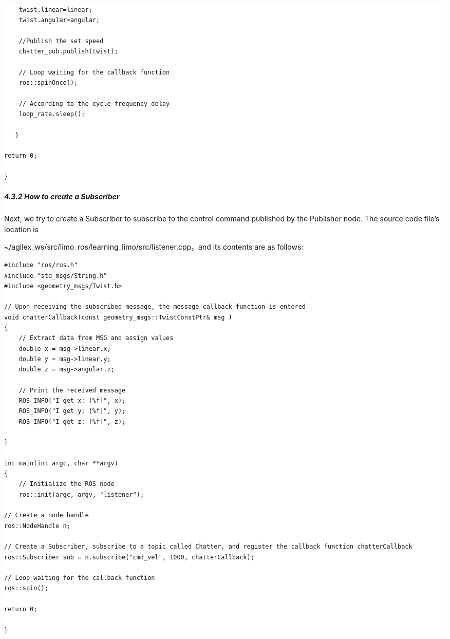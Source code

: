 ```
    twist.linear=linear;
    twist.angular=angular;

	//Publish the set speed
    chatter_pub.publish(twist);

    // Loop waiting for the callback function
    ros::spinOnce();

    // According to the cycle frequency delay
    loop_rate.sleep();

   }

return 0;

}

```

##### 4.3.2 How to create a Subscriber

Next, we try to create a Subscriber to subscribe to the control command published by the Publisher node. The source code file’s location is

~/agilex_ws/src/limo_ros/learning_limo/src/listener.cpp，and its contents are as follows:

```
#include "ros/ros.h"
#include "std_msgs/String.h"
#include <geometry_msgs/Twist.h>

// Upon receiving the subscribed message, the message callback function is entered
void chatterCallback(const geometry_msgs::TwistConstPtr& msg )
{
	// Extract data from MSG and assign values
    double x = msg->linear.x;
    double y = msg->linear.y;
    double z = msg->angular.z;
    
    // Print the received message
    ROS_INFO("I get x: [%f]", x);
    ROS_INFO("I get y: [%f]", y);
    ROS_INFO("I get z: [%f]", z);
    
}

int main(int argc, char **argv)
{
    // Initialize the ROS node
    ros::init(argc, argv, "listener");

// Create a node handle
ros::NodeHandle n;

// Create a Subscriber, subscribe to a topic called Chatter, and register the callback function chatterCallback
ros::Subscriber sub = n.subscribe("cmd_vel", 1000, chatterCallback);

// Loop waiting for the callback function
ros::spin();

return 0;

}
```